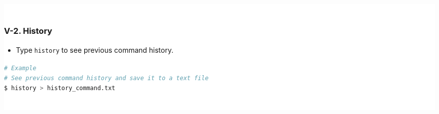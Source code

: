 </br>

### Ⅴ-2. History
- Type `history` to see previous command history.

```sh
# Example
# See previous command history and save it to a text file
$ history > history_command.txt
```

</br>

